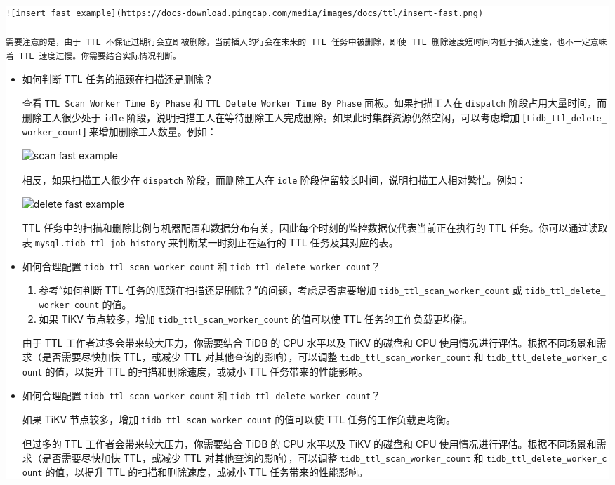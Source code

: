     ![insert fast example](https://docs-download.pingcap.com/media/images/docs/ttl/insert-fast.png)

    需要注意的是，由于 TTL 不保证过期行会立即被删除，当前插入的行会在未来的 TTL 任务中被删除，即使 TTL 删除速度短时间内低于插入速度，也不一定意味着 TTL 速度过慢。你需要结合实际情况判断。

- 如何判断 TTL 任务的瓶颈在扫描还是删除？

    查看 `TTL Scan Worker Time By Phase` 和 `TTL Delete Worker Time By Phase` 面板。如果扫描工人在 `dispatch` 阶段占用大量时间，而删除工人很少处于 `idle` 阶段，说明扫描工人在等待删除工人完成删除。如果此时集群资源仍然空闲，可以考虑增加 [`tidb_ttl_delete_worker_count`] 来增加删除工人数量。例如：

    ![scan fast example](https://docs-download.pingcap.com/media/images/docs/ttl/scan-fast.png)

    相反，如果扫描工人很少在 `dispatch` 阶段，而删除工人在 `idle` 阶段停留较长时间，说明扫描工人相对繁忙。例如：

    ![delete fast example](https://docs-download.pingcap.com/media/images/docs/ttl/delete-fast.png)

    TTL 任务中的扫描和删除比例与机器配置和数据分布有关，因此每个时刻的监控数据仅代表当前正在执行的 TTL 任务。你可以通过读取表 `mysql.tidb_ttl_job_history` 来判断某一时刻正在运行的 TTL 任务及其对应的表。

- 如何合理配置 `tidb_ttl_scan_worker_count` 和 `tidb_ttl_delete_worker_count`？

    1. 参考“如何判断 TTL 任务的瓶颈在扫描还是删除？”的问题，考虑是否需要增加 `tidb_ttl_scan_worker_count` 或 `tidb_ttl_delete_worker_count` 的值。
    2. 如果 TiKV 节点较多，增加 `tidb_ttl_scan_worker_count` 的值可以使 TTL 任务的工作负载更均衡。

    由于 TTL 工作者过多会带来较大压力，你需要结合 TiDB 的 CPU 水平以及 TiKV 的磁盘和 CPU 使用情况进行评估。根据不同场景和需求（是否需要尽快加快 TTL，或减少 TTL 对其他查询的影响），可以调整 `tidb_ttl_scan_worker_count` 和 `tidb_ttl_delete_worker_count` 的值，以提升 TTL 的扫描和删除速度，或减小 TTL 任务带来的性能影响。

</CustomContent>
<CustomContent platform="tidb-cloud">

- 如何合理配置 `tidb_ttl_scan_worker_count` 和 `tidb_ttl_delete_worker_count`？

   如果 TiKV 节点较多，增加 `tidb_ttl_scan_worker_count` 的值可以使 TTL 任务的工作负载更均衡。

   但过多的 TTL 工作者会带来较大压力，你需要结合 TiDB 的 CPU 水平以及 TiKV 的磁盘和 CPU 使用情况进行评估。根据不同场景和需求（是否需要尽快加快 TTL，或减少 TTL 对其他查询的影响），可以调整 `tidb_ttl_scan_worker_count` 和 `tidb_ttl_delete_worker_count` 的值，以提升 TTL 的扫描和删除速度，或减小 TTL 任务带来的性能影响。

</CustomContent>
